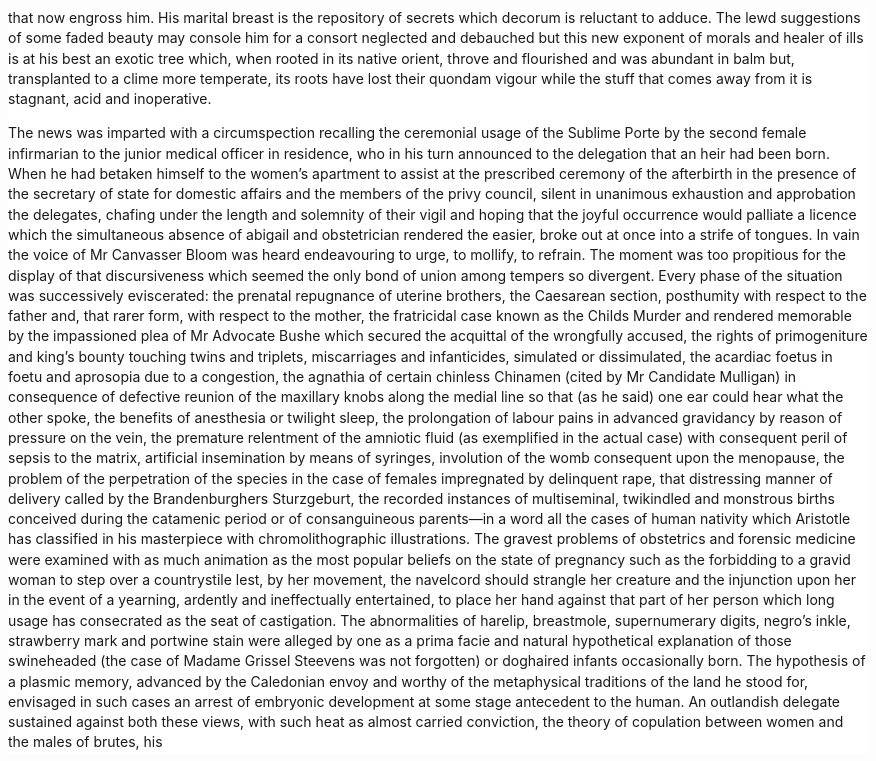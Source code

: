 that now engross him. His marital breast is the repository of secrets
which decorum is reluctant to adduce. The lewd suggestions of some faded
beauty may console him for a consort neglected and debauched but this
new exponent of morals and healer of ills is at his best an exotic tree
which, when rooted in its native orient, throve and flourished and was
abundant in balm but, transplanted to a clime more temperate, its roots
have lost their quondam vigour while the stuff that comes away from it
is stagnant, acid and inoperative.

The news was imparted with a circumspection recalling the ceremonial
usage of the Sublime Porte by the second female infirmarian to the
junior medical officer in residence, who in his turn announced to the
delegation that an heir had been born. When he had betaken himself to
the women’s apartment to assist at the prescribed ceremony of the
afterbirth in the presence of the secretary of state for domestic
affairs and the members of the privy council, silent in unanimous
exhaustion and approbation the delegates, chafing under the length and
solemnity of their vigil and hoping that the joyful occurrence would
palliate a licence which the simultaneous absence of abigail and
obstetrician rendered the easier, broke out at once into a strife of
tongues. In vain the voice of Mr Canvasser Bloom was heard endeavouring
to urge, to mollify, to refrain. The moment was too propitious for the
display of that discursiveness which seemed the only bond of union among
tempers so divergent. Every phase of the situation was successively
eviscerated: the prenatal repugnance of uterine brothers, the Caesarean
section, posthumity with respect to the father and, that rarer form,
with respect to the mother, the fratricidal case known as the Childs
Murder and rendered memorable by the impassioned plea of Mr Advocate
Bushe which secured the acquittal of the wrongfully accused, the rights
of primogeniture and king’s bounty touching twins and triplets,
miscarriages and infanticides, simulated or dissimulated, the acardiac
foetus in foetu and aprosopia due to a congestion, the agnathia
of certain chinless Chinamen (cited by Mr Candidate Mulligan) in
consequence of defective reunion of the maxillary knobs along the medial
line so that (as he said) one ear could hear what the other spoke, the
benefits of anesthesia or twilight sleep, the prolongation of labour
pains in advanced gravidancy by reason of pressure on the vein, the
premature relentment of the amniotic fluid (as exemplified in the
actual case) with consequent peril of sepsis to the matrix, artificial
insemination by means of syringes, involution of the womb consequent
upon the menopause, the problem of the perpetration of the species in
the case of females impregnated by delinquent rape, that distressing
manner of delivery called by the Brandenburghers Sturzgeburt, the
recorded instances of multiseminal, twikindled and monstrous births
conceived during the catamenic period or of consanguineous parents—in
a word all the cases of human nativity which Aristotle has classified
in his masterpiece with chromolithographic illustrations. The gravest
problems of obstetrics and forensic medicine were examined with as much
animation as the most popular beliefs on the state of pregnancy such as
the forbidding to a gravid woman to step over a countrystile lest,
by her movement, the navelcord should strangle her creature and
the injunction upon her in the event of a yearning, ardently and
ineffectually entertained, to place her hand against that part of her
person which long usage has consecrated as the seat of castigation. The
abnormalities of harelip, breastmole, supernumerary digits, negro’s
inkle, strawberry mark and portwine stain were alleged by one as a prima
facie and natural hypothetical explanation of those swineheaded (the
case of Madame Grissel Steevens was not forgotten) or doghaired infants
occasionally born. The hypothesis of a plasmic memory, advanced by the
Caledonian envoy and worthy of the metaphysical traditions of the land
he stood for, envisaged in such cases an arrest of embryonic development
at some stage antecedent to the human. An outlandish delegate sustained
against both these views, with such heat as almost carried conviction,
the theory of copulation between women and the males of brutes, his